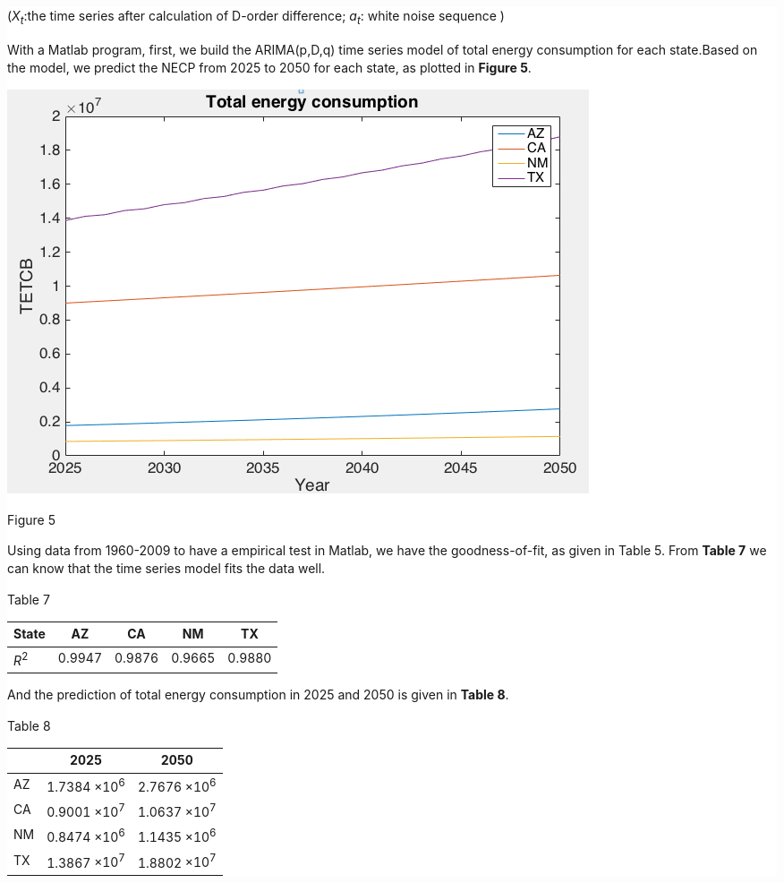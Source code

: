 ($X_{t}$:the time series after calculation of D-order difference; $a_{t}$:
white noise sequence )

With a Matlab program, first, we build the ARIMA(p,D,q) time series model of
total energy consumption for each state.Based on the model, we predict the NECP
from 2025 to 2050 for each state, as plotted in **Figure 5**.

![](media/d632959a45c6f7bdcd68d027f2e08b40.png)

Figure 5

Using data from 1960-2009 to have a empirical test in Matlab, we have the
goodness-of-fit, as given in Table 5. From **Table 7** we can know that the time
series model fits the data well.

Table 7

| State                                     | AZ     | CA     | NM     | TX     |
|-------------------------------------------|--------|--------|--------|--------|
| ${R}^{2}$ | 0.9947 | 0.9876 | 0.9665 | 0.9880 |

And the prediction of total energy consumption in 2025 and 2050 is given in
**Table 8**.

Table 8

|    | 2025                   | 2050                   |
|----|------------------------|------------------------|
| AZ | 1.7384 $\times 10^{6}$ | 2.7676 $\times 10^{6}$ |
| CA | 0.9001 $\times 10^{7}$ | 1.0637 $\times 10^{7}$|
| NM | 0.8474 $\times 10^{6}$ | 1.1435 $\times 10^{6}$ |
| TX | 1.3867 $\times 10^{7}$  | 1.8802 $\times 10^{7}$ |
